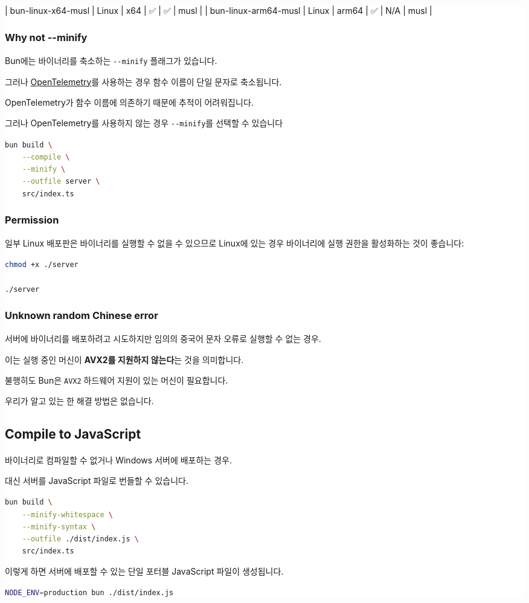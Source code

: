 | bun-linux-x64-musl      | Linux            | x64          | ✅      | ✅        | musl  |
| bun-linux-arm64-musl    | Linux            | arm64        | ✅      | N/A      | musl  |

### Why not --minify
Bun에는 바이너리를 축소하는 `--minify` 플래그가 있습니다.

그러나 [OpenTelemetry](/plugins/opentelemetry)를 사용하는 경우 함수 이름이 단일 문자로 축소됩니다.

OpenTelemetry가 함수 이름에 의존하기 때문에 추적이 어려워집니다.

그러나 OpenTelemetry를 사용하지 않는 경우 `--minify`를 선택할 수 있습니다
```bash
bun build \
	--compile \
	--minify \
	--outfile server \
	src/index.ts
```

### Permission
일부 Linux 배포판은 바이너리를 실행할 수 없을 수 있으므로 Linux에 있는 경우 바이너리에 실행 권한을 활성화하는 것이 좋습니다:
```bash
chmod +x ./server

./server
```

### Unknown random Chinese error
서버에 바이너리를 배포하려고 시도하지만 임의의 중국어 문자 오류로 실행할 수 없는 경우.

이는 실행 중인 머신이 **AVX2를 지원하지 않는다**는 것을 의미합니다.

불행히도 Bun은 `AVX2` 하드웨어 지원이 있는 머신이 필요합니다.

우리가 알고 있는 한 해결 방법은 없습니다.

## Compile to JavaScript
바이너리로 컴파일할 수 없거나 Windows 서버에 배포하는 경우.

대신 서버를 JavaScript 파일로 번들할 수 있습니다.

```bash
bun build \
	--minify-whitespace \
	--minify-syntax \
	--outfile ./dist/index.js \
	src/index.ts
```

이렇게 하면 서버에 배포할 수 있는 단일 포터블 JavaScript 파일이 생성됩니다.
```bash
NODE_ENV=production bun ./dist/index.js
```
